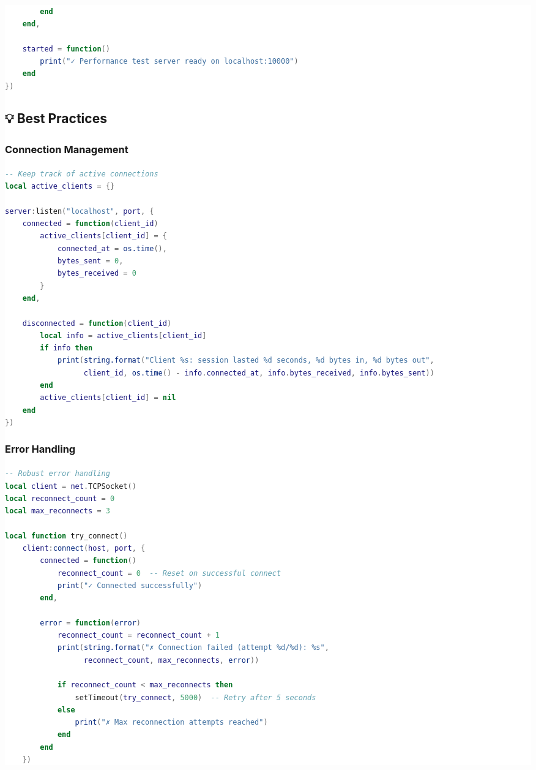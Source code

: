 ```lua
        end
    end,
    
    started = function()
        print("✓ Performance test server ready on localhost:10000")
    end
})
```

## 💡 Best Practices

### Connection Management
```lua
-- Keep track of active connections
local active_clients = {}

server:listen("localhost", port, {
    connected = function(client_id)
        active_clients[client_id] = {
            connected_at = os.time(),
            bytes_sent = 0,
            bytes_received = 0
        }
    end,
    
    disconnected = function(client_id)
        local info = active_clients[client_id]
        if info then
            print(string.format("Client %s: session lasted %d seconds, %d bytes in, %d bytes out",
                  client_id, os.time() - info.connected_at, info.bytes_received, info.bytes_sent))
        end
        active_clients[client_id] = nil
    end
})
```

### Error Handling
```lua
-- Robust error handling
local client = net.TCPSocket()
local reconnect_count = 0
local max_reconnects = 3

local function try_connect()
    client:connect(host, port, {
        connected = function()
            reconnect_count = 0  -- Reset on successful connect
            print("✓ Connected successfully")
        end,
        
        error = function(error)
            reconnect_count = reconnect_count + 1
            print(string.format("✗ Connection failed (attempt %d/%d): %s", 
                  reconnect_count, max_reconnects, error))
            
            if reconnect_count < max_reconnects then
                setTimeout(try_connect, 5000)  -- Retry after 5 seconds
            else
                print("✗ Max reconnection attempts reached")
            end
        end
    })
```